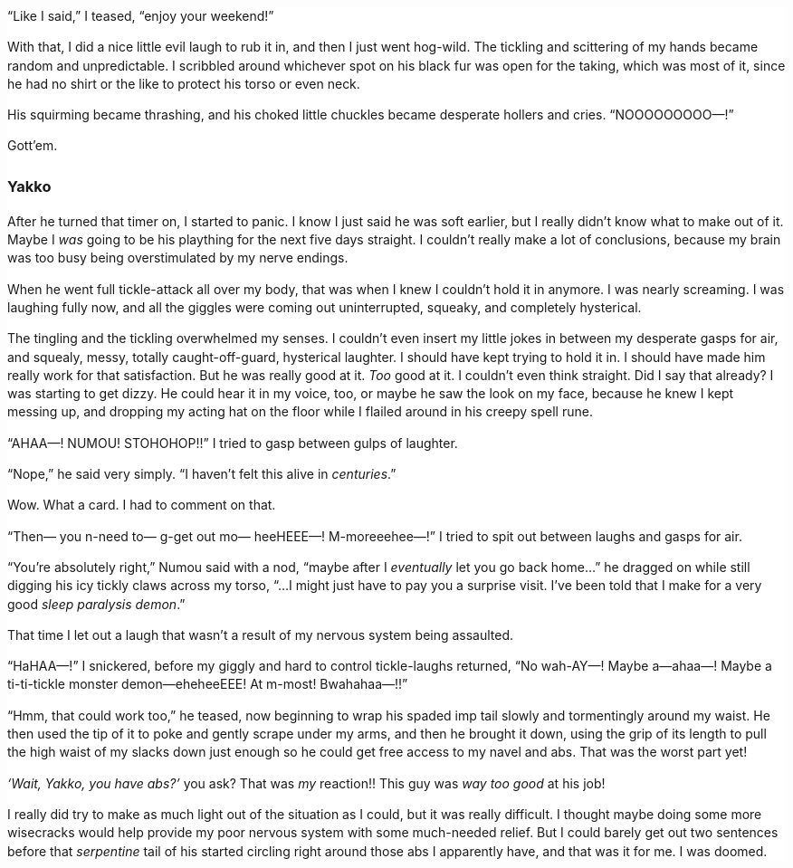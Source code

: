 “Like I said,” I teased, “enjoy your weekend!”

With that, I did a nice little evil laugh to rub it in, and then I just went hog-wild. The tickling and scittering of my hands became random and unpredictable. I scribbled around whichever spot on his black fur was open for the taking, which was most of it, since he had no shirt or the like to protect his torso or even neck.

His squirming became thrashing, and his choked little chuckles became desperate hollers and cries. “NOOOOOOOOO—!”

Gott’em.

### Yakko

After he turned that timer on, I started to panic. I know I just said he was soft earlier, but I really didn’t know what to make out of it. Maybe I *was* going to be his plaything for the next five days straight. I couldn’t really make a lot of conclusions, because my brain was too busy being overstimulated by my nerve endings.

When he went full tickle-attack all over my body, that was when I knew I couldn’t hold it in anymore. I was nearly screaming. I was laughing fully now, and all the giggles were coming out uninterrupted, squeaky, and completely hysterical.

The tingling and the tickling overwhelmed my senses. I couldn’t even insert my little jokes in between my desperate gasps for air, and squealy, messy, totally caught-off-guard, hysterical laughter. I should have kept trying to hold it in. I should have made him really work for that satisfaction. But he was really good at it. *Too* good at it. I couldn’t even think straight. Did I say that already? I was starting to get dizzy. He could hear it in my voice, too, or maybe he saw the look on my face, because he knew I kept messing up, and dropping my acting hat on the floor while I flailed around in his creepy spell rune.

“AHAA—! NUMOU! STOHOHOP!!” I tried to gasp between gulps of laughter.

“Nope,” he said very simply. “I haven’t felt this alive in *centuries*.”

Wow. What a card. I had to comment on that.

“Then— you n-need to— g-get out mo— heeHEEE—! M-moreeehee—!” I tried to spit out between laughs and gasps for air.

“You’re absolutely right,” Numou said with a nod, “maybe after I *eventually* let you go back home…” he dragged on while still digging his icy tickly claws across my torso, “…I might just have to pay you a surprise visit. I’ve been told that I make for a very good *sleep paralysis demon*.”

That time I let out a laugh that wasn’t a result of my nervous system being assaulted.

“HaHAA—!” I snickered, before my giggly and hard to control tickle-laughs returned, “No wah-AY—! Maybe a—ahaa—! Maybe a ti-ti-tickle monster demon—eheheeEEE! At m-most! Bwahahaa—!!”

“Hmm, that could work too,” he teased, now beginning to wrap his spaded imp tail slowly and tormentingly around my waist. He then used the tip of it to poke and gently scrape under my arms, and then he brought it down, using the grip of its length to pull the high waist of my slacks down just enough so he could get free access to my navel and abs. That was the worst part yet!

*‘Wait, Yakko, you have abs?’* you ask? That was *my* reaction!! This guy was *way too good* at his job!

I really did try to make as much light out of the situation as I could, but it was really difficult. I thought maybe doing some more wisecracks would help provide my poor nervous system with some much-needed relief. But I could barely get out two sentences before that *serpentine* tail of his started circling right around those abs I apparently have, and that was it for me. I was doomed.
